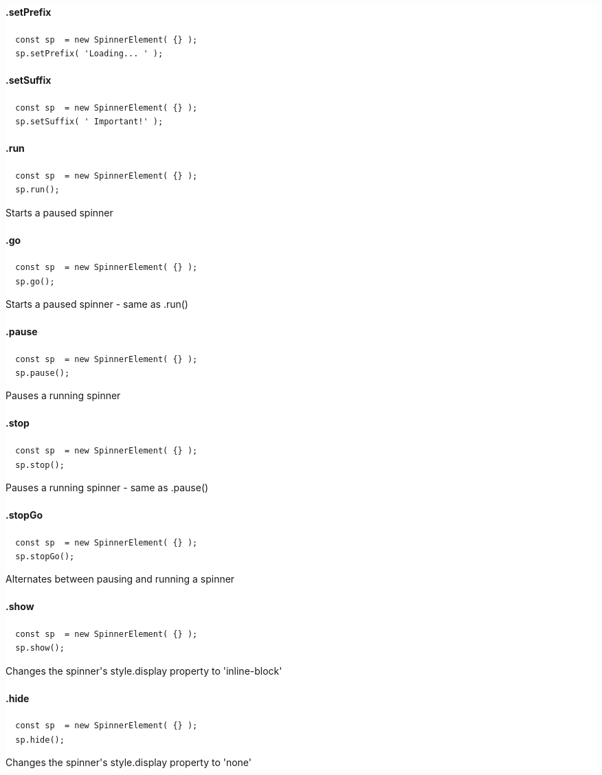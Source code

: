 #### .setPrefix
```
  const sp  = new SpinnerElement( {} );
  sp.setPrefix( 'Loading... ' );
```

#### .setSuffix
```
  const sp  = new SpinnerElement( {} );
  sp.setSuffix( ' Important!' );
```

#### .run
```
  const sp  = new SpinnerElement( {} );
  sp.run();
```
Starts a paused spinner

#### .go
```
  const sp  = new SpinnerElement( {} );
  sp.go();
```
Starts a paused spinner - same as .run()

#### .pause
```
  const sp  = new SpinnerElement( {} );
  sp.pause();
```
Pauses a running spinner

#### .stop
```
  const sp  = new SpinnerElement( {} );
  sp.stop();
```
Pauses a running spinner - same as .pause()

#### .stopGo
```
  const sp  = new SpinnerElement( {} );
  sp.stopGo();
```
Alternates between pausing and running a spinner

#### .show
```
  const sp  = new SpinnerElement( {} );
  sp.show();
```
Changes the spinner's style.display property to 'inline-block'

#### .hide
```
  const sp  = new SpinnerElement( {} );
  sp.hide();
```
Changes the spinner's style.display property to 'none'
